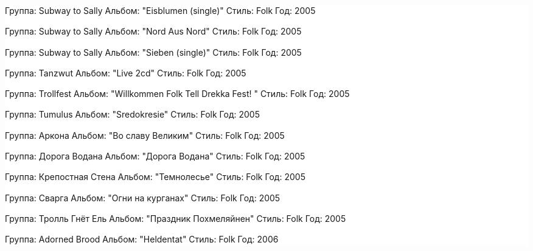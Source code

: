 Группа: Subway to Sally
Альбом: "Eisblumen (single)"
Стиль: Folk
Год: 2005

Группа: Subway to Sally
Альбом: "Nord Aus Nord"
Стиль: Folk
Год: 2005

Группа: Subway to Sally
Альбом: "Sieben (single)"
Стиль: Folk
Год: 2005

Группа: Tanzwut
Альбом: "Live 2cd"
Стиль: Folk
Год: 2005

Группа: Trollfest
Альбом: "Willkommen Folk Tell Drekka Fest! "
Стиль: Folk
Год: 2005

Группа: Tumulus
Альбом: "Sredokresie"
Стиль: Folk
Год: 2005

Группа: Аркона
Альбом: "Во славу Великим"
Стиль: Folk
Год: 2005

Группа: Дорога Водана
Альбом: "Дорога Водана"
Стиль: Folk
Год: 2005

Группа: Крепостная Стена
Альбом: "Темнолесье"
Стиль: Folk
Год: 2005

Группа: Сварга
Альбом: "Огни на курганах"
Стиль: Folk
Год: 2005

Группа: Тролль Гнёт Ель
Альбом: "Праздник Похмеляйнен"
Стиль: Folk
Год: 2005

Группа: Adorned Brood
Альбом: "Heldentat"
Стиль: Folk
Год: 2006
